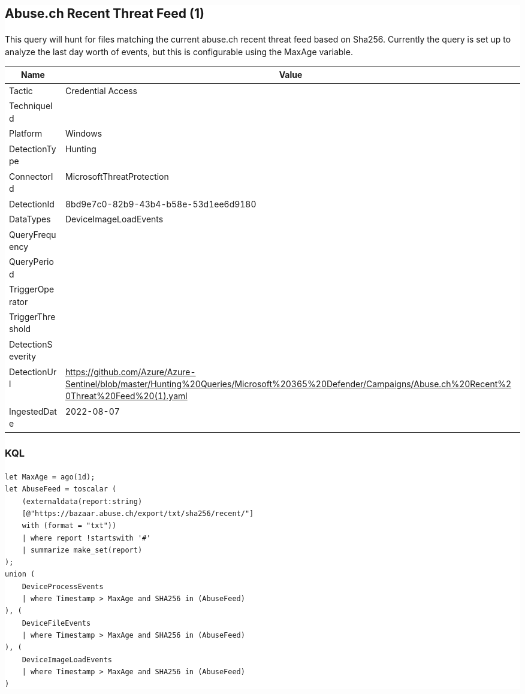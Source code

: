 ## Abuse.ch Recent Threat Feed (1)

This query will hunt for files matching the current abuse.ch recent threat feed based on Sha256. Currently the query is set up to analyze the last day worth of events, but this is configurable using the MaxAge variable.

|Name | Value |
| --- | --- |
|Tactic | Credential Access|
|TechniqueId | |
|Platform | Windows|
|DetectionType | Hunting |
|ConnectorId | MicrosoftThreatProtection |
|DetectionId | 8bd9e7c0-82b9-43b4-b58e-53d1ee6d9180 |
|DataTypes | DeviceImageLoadEvents |
|QueryFrequency |  |
|QueryPeriod |  |
|TriggerOperator |  |
|TriggerThreshold |  |
|DetectionSeverity |  |
|DetectionUrl | https://github.com/Azure/Azure-Sentinel/blob/master/Hunting%20Queries/Microsoft%20365%20Defender/Campaigns/Abuse.ch%20Recent%20Threat%20Feed%20(1).yaml |
|IngestedDate | 2022-08-07 |

### KQL
```kql
let MaxAge = ago(1d);
let AbuseFeed = toscalar (
    (externaldata(report:string)
    [@"https://bazaar.abuse.ch/export/txt/sha256/recent/"]
    with (format = "txt"))
    | where report !startswith '#'
    | summarize make_set(report)
);
union (
    DeviceProcessEvents
    | where Timestamp > MaxAge and SHA256 in (AbuseFeed)
), (
    DeviceFileEvents
    | where Timestamp > MaxAge and SHA256 in (AbuseFeed)
), ( 
    DeviceImageLoadEvents
    | where Timestamp > MaxAge and SHA256 in (AbuseFeed)
)

```
